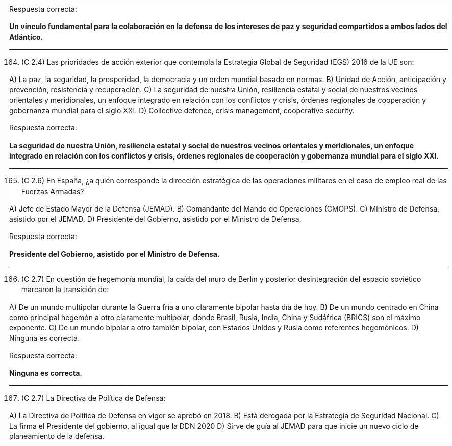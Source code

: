 Respuesta correcta: 

**Un vínculo fundamental para la colaboración en la defensa de los intereses de paz y seguridad compartidos a ambos lados del Atlántico.**

---

164. (C 2.4) Las prioridades de acción exterior que contempla la Estrategia Global de Seguridad (EGS) 2016 de la UE son:

A) La paz, la seguridad, la prosperidad, la democracia y un orden mundial basado en normas.
B) Unidad de Acción, anticipación y prevención, resistencia y recuperación.
C) La seguridad de nuestra Unión, resiliencia estatal y social de nuestros vecinos orientales y meridionales, un enfoque integrado en relación con los conflictos y crisis, órdenes regionales de cooperación y gobernanza mundial para el siglo XXI.
D) Collective defence, crisis management, cooperative security.

Respuesta correcta: 

**La seguridad de nuestra Unión, resiliencia estatal y social de nuestros vecinos orientales y meridionales, un enfoque integrado en relación con los conflictos y crisis, órdenes regionales de cooperación y gobernanza mundial para el siglo XXI.**

---

165. (C 2.6) En España, ¿a quién corresponde la dirección estratégica de las operaciones militares en el caso de empleo real de las Fuerzas Armadas?

A) Jefe de Estado Mayor de la Defensa (JEMAD).
B) Comandante del Mando de Operaciones (CMOPS).
C) Ministro de Defensa, asistido por el JEMAD.
D) Presidente del Gobierno, asistido por el Ministro de Defensa.

Respuesta correcta: 

**Presidente del Gobierno, asistido por el Ministro de Defensa.**

---

166. (C 2.7) En cuestión de hegemonía mundial, la caída del muro de Berlín y posterior desintegración del espacio soviético marcaron la transición de:

A) De un mundo multipolar durante la Guerra fría a uno claramente bipolar hasta día de hoy.
B) De un mundo centrado en China como principal hegemón a otro claramente multipolar, donde Brasil, Rusia, India, China y Sudáfrica (BRICS) son el máximo exponente.
C) De un mundo bipolar a otro también bipolar, con Estados Unidos y Rusia como referentes hegemónicos.
D) Ninguna es correcta.

Respuesta correcta: 

**Ninguna es correcta.**

---

167. (C 2.7) La Directiva de Política de Defensa:

A) La Directiva de Política de Defensa en vigor se aprobó en 2018.
B) Está derogada por la Estrategia de Seguridad Nacional.
C) La firma el Presidente del gobierno, al igual que la DDN 2020
D) Sirve de guía al JEMAD para que inicie un nuevo ciclo de planeamiento de la defensa.
